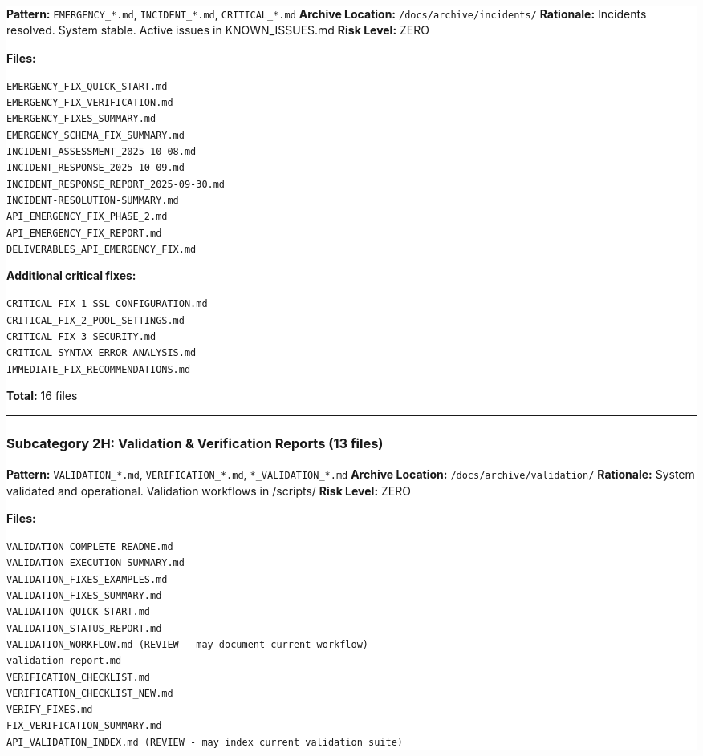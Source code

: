 **Pattern:** `EMERGENCY_*.md`, `INCIDENT_*.md`, `CRITICAL_*.md`
**Archive Location:** `/docs/archive/incidents/`
**Rationale:** Incidents resolved. System stable. Active issues in KNOWN_ISSUES.md
**Risk Level:** ZERO

**Files:**
```
EMERGENCY_FIX_QUICK_START.md
EMERGENCY_FIX_VERIFICATION.md
EMERGENCY_FIXES_SUMMARY.md
EMERGENCY_SCHEMA_FIX_SUMMARY.md
INCIDENT_ASSESSMENT_2025-10-08.md
INCIDENT_RESPONSE_2025-10-09.md
INCIDENT_RESPONSE_REPORT_2025-09-30.md
INCIDENT-RESOLUTION-SUMMARY.md
API_EMERGENCY_FIX_PHASE_2.md
API_EMERGENCY_FIX_REPORT.md
DELIVERABLES_API_EMERGENCY_FIX.md
```

**Additional critical fixes:**
```
CRITICAL_FIX_1_SSL_CONFIGURATION.md
CRITICAL_FIX_2_POOL_SETTINGS.md
CRITICAL_FIX_3_SECURITY.md
CRITICAL_SYNTAX_ERROR_ANALYSIS.md
IMMEDIATE_FIX_RECOMMENDATIONS.md
```

**Total:** 16 files

---

### Subcategory 2H: Validation & Verification Reports (13 files)

**Pattern:** `VALIDATION_*.md`, `VERIFICATION_*.md`, `*_VALIDATION_*.md`
**Archive Location:** `/docs/archive/validation/`
**Rationale:** System validated and operational. Validation workflows in /scripts/
**Risk Level:** ZERO

**Files:**
```
VALIDATION_COMPLETE_README.md
VALIDATION_EXECUTION_SUMMARY.md
VALIDATION_FIXES_EXAMPLES.md
VALIDATION_FIXES_SUMMARY.md
VALIDATION_QUICK_START.md
VALIDATION_STATUS_REPORT.md
VALIDATION_WORKFLOW.md (REVIEW - may document current workflow)
validation-report.md
VERIFICATION_CHECKLIST.md
VERIFICATION_CHECKLIST_NEW.md
VERIFY_FIXES.md
FIX_VERIFICATION_SUMMARY.md
API_VALIDATION_INDEX.md (REVIEW - may index current validation suite)
```
